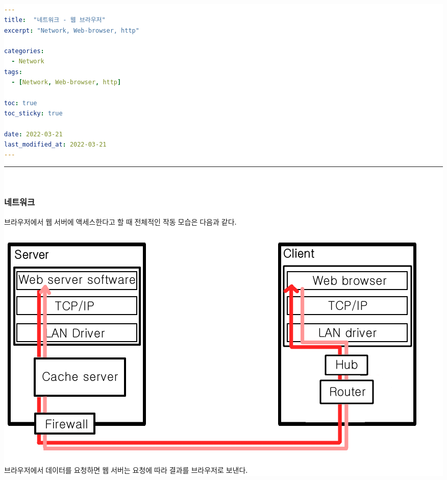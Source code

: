 ```yaml
---
title:  "네트워크 - 웹 브라우저"
excerpt: "Network, Web-browser, http"

categories:
  - Network
tags:
  - [Network, Web-browser, http]

toc: true
toc_sticky: true
 
date: 2022-03-21
last_modified_at: 2022-03-21
---  
```


***

<br>

### 네트워크

브라우저에서 웹 서버에 액세스한다고 할 때 전체적인 작동 모습은 다음과 같다.

![network](/assets/images/20220321_Posting/network.png)
<br>

브라우저에서 데이터를 요청하면 웹 서버는 요청에 따라 결과를 브라우저로 보낸다.  
